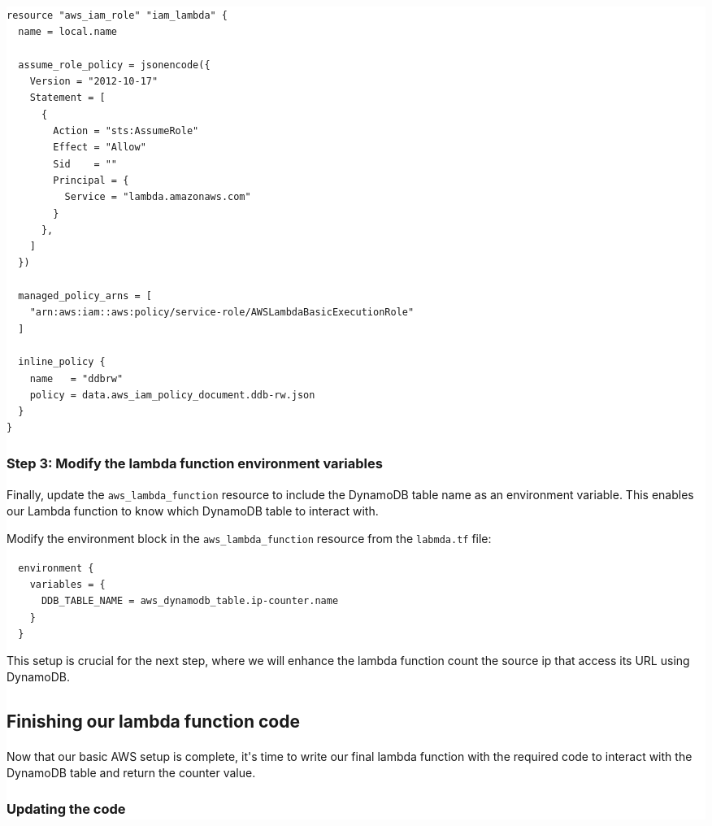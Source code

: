 ```hcl
resource "aws_iam_role" "iam_lambda" {
  name = local.name

  assume_role_policy = jsonencode({
    Version = "2012-10-17"
    Statement = [
      {
        Action = "sts:AssumeRole"
        Effect = "Allow"
        Sid    = ""
        Principal = {
          Service = "lambda.amazonaws.com"
        }
      },
    ]
  })

  managed_policy_arns = [
    "arn:aws:iam::aws:policy/service-role/AWSLambdaBasicExecutionRole"
  ]

  inline_policy {
    name   = "ddbrw"
    policy = data.aws_iam_policy_document.ddb-rw.json
  }
}
```

### Step 3: Modify the lambda function environment variables

Finally, update the `aws_lambda_function` resource to include the DynamoDB table name as an environment variable. This enables our Lambda function to know which DynamoDB table to interact with.

Modify the environment block in the `aws_lambda_function` resource from the `labmda.tf` file:

```hcl
  environment {
    variables = {
      DDB_TABLE_NAME = aws_dynamodb_table.ip-counter.name
    }
  }
```

This setup is crucial for the next step, where we will enhance the lambda function count the source ip that access its URL using DynamoDB.

## Finishing our lambda function code

Now that our basic AWS setup is complete, it's time to write our final lambda function with the required code to interact with the DynamoDB table and return the counter value.

### Updating the code

